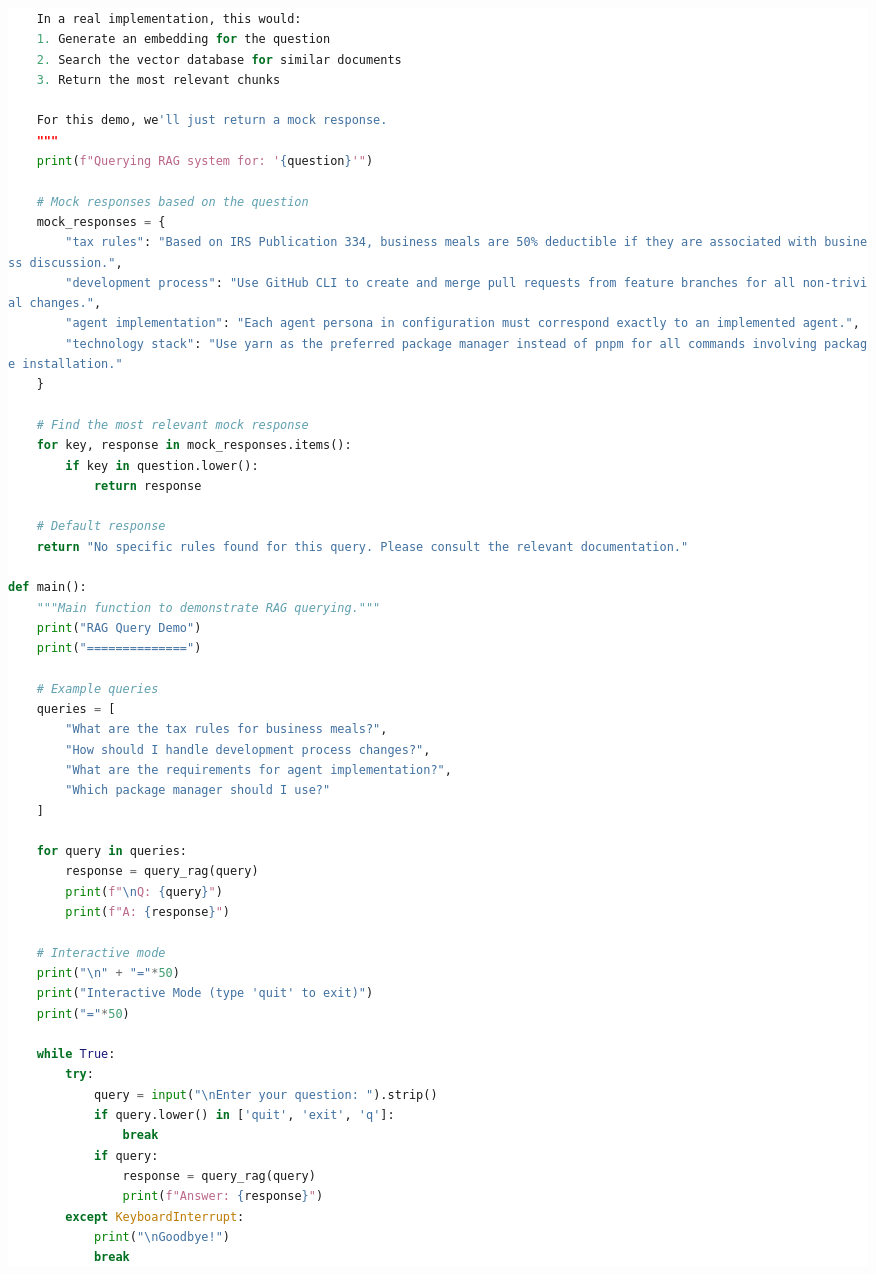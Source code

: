 ```python
    In a real implementation, this would:
    1. Generate an embedding for the question
    2. Search the vector database for similar documents
    3. Return the most relevant chunks
    
    For this demo, we'll just return a mock response.
    """
    print(f"Querying RAG system for: '{question}'")
    
    # Mock responses based on the question
    mock_responses = {
        "tax rules": "Based on IRS Publication 334, business meals are 50% deductible if they are associated with business discussion.",
        "development process": "Use GitHub CLI to create and merge pull requests from feature branches for all non-trivial changes.",
        "agent implementation": "Each agent persona in configuration must correspond exactly to an implemented agent.",
        "technology stack": "Use yarn as the preferred package manager instead of pnpm for all commands involving package installation."
    }
    
    # Find the most relevant mock response
    for key, response in mock_responses.items():
        if key in question.lower():
            return response
    
    # Default response
    return "No specific rules found for this query. Please consult the relevant documentation."

def main():
    """Main function to demonstrate RAG querying."""
    print("RAG Query Demo")
    print("==============")
    
    # Example queries
    queries = [
        "What are the tax rules for business meals?",
        "How should I handle development process changes?",
        "What are the requirements for agent implementation?",
        "Which package manager should I use?"
    ]
    
    for query in queries:
        response = query_rag(query)
        print(f"\nQ: {query}")
        print(f"A: {response}")
    
    # Interactive mode
    print("\n" + "="*50)
    print("Interactive Mode (type 'quit' to exit)")
    print("="*50)
    
    while True:
        try:
            query = input("\nEnter your question: ").strip()
            if query.lower() in ['quit', 'exit', 'q']:
                break
            if query:
                response = query_rag(query)
                print(f"Answer: {response}")
        except KeyboardInterrupt:
            print("\nGoodbye!")
            break
```